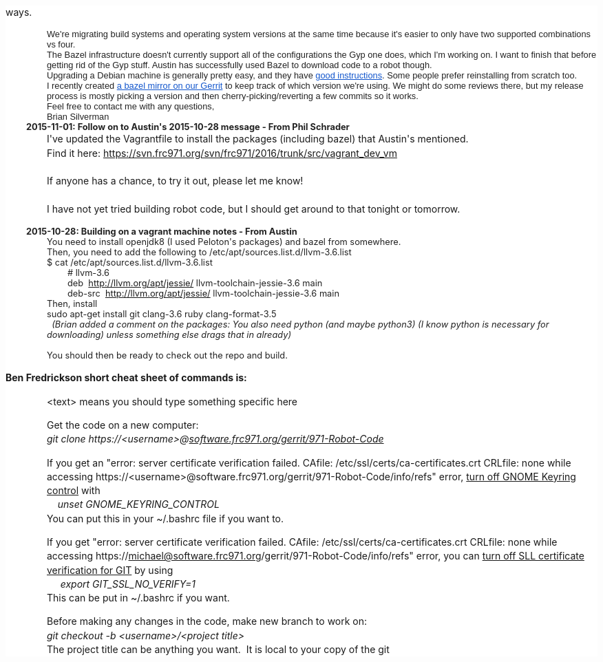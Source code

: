 ways.</div><div style="color: #222222; font-family: arial, sans-serif; font-size: 12.8px; line-height: normal; padding-left: 60px;">We're migrating build systems and operating system versions at the same time because it's easier to only have two supported combinations vs four.</div><div style="color: #222222; font-family: arial, sans-serif; font-size: 12.8px; line-height: normal; padding-left: 60px;">The Bazel infrastructure doesn't currently support all of the configurations the Gyp one does, which I'm working on. I want to finish that before getting rid of the Gyp stuff. Austin has successfully used Bazel to download code to a robot though.</div><div style="color: #222222; font-family: arial, sans-serif; font-size: 12.8px; line-height: normal; padding-left: 60px;">Upgrading a Debian machine is generally pretty easy, and they have <a style="color: #1155cc;" href="https://www.debian.org/releases/stable/amd64/release-notes/ch-upgrading.en.html" target="_blank" rel="noopener">good instructions</a>. Some people prefer reinstalling from scratch too.</div><div style="color: #222222; font-family: arial, sans-serif; font-size: 12.8px; line-height: normal; padding-left: 60px;">I recently created <a style="color: #1155cc;" href="https://software.frc971.org/gerrit/#/admin/projects/bazel,branches" target="_blank" rel="noopener">a bazel mirror on our Gerrit</a> to keep track of which version we're using. We might do some reviews there, but my release process is mostly picking a version and then cherry-picking/reverting a few commits so it works.</div><div style="color: #222222; font-family: arial, sans-serif; font-size: 12.8px; line-height: normal; padding-left: 60px;">Feel free to contact me with any questions,</div><div style="color: #222222; font-family: arial, sans-serif; font-size: 12.8px; line-height: normal; padding-left: 60px;">Brian Silverman</div><div style="color: #222222; font-size: 12.8px; line-height: normal; padding-left: 30px;"><strong>2015-11-01: Follow on to Austin's 2015-10-28 message - From Phil Schrader</strong></div><div style="padding-left: 60px;"><div><div><div>I've updated the Vagrantfile to install the packages (including bazel) that Austin's mentioned.</div>Find it here: <a style="font-size: 13.008px; line-height: 1.538em;" href="https://svn.frc971.org/svn/frc971/2016/trunk/src/vagrant_dev_vm" target="_blank" rel="noopener">https://svn.frc971.org/svn/frc971/2016/trunk/src/vagrant_dev_vm</a><br /><br /></div>If anyone has a chance, to try it out, please let me know!<br /><br /></div>I have not yet tried building robot code, but I should get around to that tonight or tomorrow.</div><div style="color: #222222; font-size: 12.8px; line-height: normal; padding-left: 30px;"><strong> </strong></div><div style="color: #222222; font-size: 12.8px; line-height: normal; padding-left: 30px;"><strong>2015-10-28: Building on a vagrant machine notes - From Austin</strong></div><div style="color: #222222; font-size: 12.8px; line-height: normal; padding-left: 60px;"><div style="font-size: 12.8px;">You need to install openjdk8 (I used Peloton's packages) and bazel from somewhere.</div><div style="font-size: 12.8px;">Then, you need to add the following to /etc/apt/sources.list.d/llvm-3.6.list</div><div style="font-size: 12.8px;">$ cat /etc/apt/sources.list.d/llvm-3.6.list </div><div style="font-size: 12.8px; padding-left: 30px;"># llvm-3.6</div><div style="font-size: 12.8px; padding-left: 30px;">deb  http://llvm.org/apt/jessie/ llvm-toolchain-jessie-3.6 main</div><div style="font-size: 12.8px; padding-left: 30px;">deb-src  http://llvm.org/apt/jessie/ llvm-toolchain-jessie-3.6 main</div><div style="font-size: 12.8px;">Then, install</div><div style="font-size: 12.8px;">sudo apt-get install git clang-3.6 ruby clang-format-3.5</div><div style="font-size: 12.8px;">  <em>(Brian added a comment on the packages: You also need python (and maybe python3) (I know python is necessary for downloading) unless something else drags that in already)</em></div><div style="font-size: 12.8px;"><em> </em></div><div style="font-size: 12.8px;">You should then be ready to check out the repo and build.</div></div><p><strong><span style="line-height: 1.538em;">Ben Fredrickson short cheat sheet of commands is:</span></strong></p><p style="padding-left: 60px;">&lt;text&gt; means you should type something specific here</p><p style="padding-left: 60px;">Get the code on a new computer:<br /><em>git clone https://&lt;username&gt;@<a href="https://software.frc971.org/gerrit/971-Robot-Code" target="_blank" rel="noopener">software.frc971.org/gerrit/971-Robot-Code</a></em></p><p style="padding-left: 60px;">If you get an "error: server certificate verification failed. CAfile: /etc/ssl/certs/ca-certificates.crt CRLfile: none while accessing https://&lt;username&gt;@software.frc971.org/gerrit/971-Robot-Code/info/refs" error, <a href="http://askubuntu.com/questions/243210/why-do-i-get-this-warning-from-gnome-keyring-in-xubuntu">turn off GNOME Keyring control</a> with<br />    <em>unset GNOME_KEYRING_CONTROL<br /></em>You can put this in your ~/.bashrc file if you want to. </p><p style="padding-left: 60px;">If you get "error: server certificate verification failed. CAfile: /etc/ssl/certs/ca-certificates.crt CRLfile: none while accessing https://michael@software.frc971.org/gerrit/971-Robot-Code/info/refs" error, you can <a href="http://stackoverflow.com/questions/21181231/server-certificate-verification-failed-cafile-etc-ssl-certs-ca-certificates-c">turn off SLL certificate verification for GIT</a> by using<br />     <em>export GIT_SSL_NO_VERIFY=1<br /></em>This can be put in ~/.bashrc if you want. </p><p style="padding-left: 60px;">Before making any changes in the code, make new branch to work on:<br /><em>git checkout -b &lt;username&gt;/&lt;project title&gt;<br /></em>The project title can be anything you want.  It is local to your copy of the git
